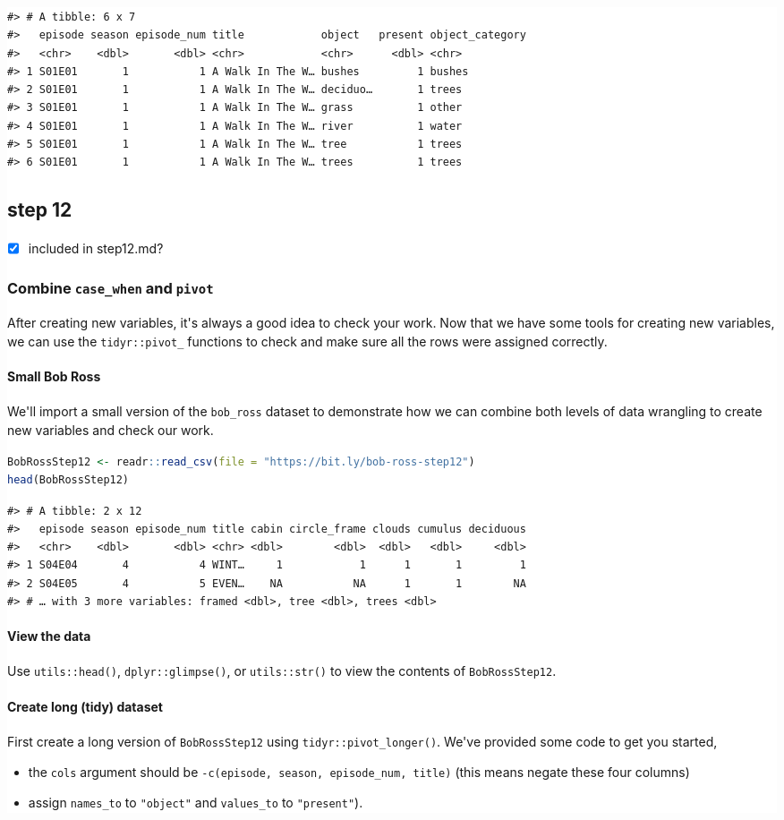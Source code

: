 ```
#> # A tibble: 6 x 7
#>   episode season episode_num title            object   present object_category
#>   <chr>    <dbl>       <dbl> <chr>            <chr>      <dbl> <chr>          
#> 1 S01E01       1           1 A Walk In The W… bushes         1 bushes         
#> 2 S01E01       1           1 A Walk In The W… deciduo…       1 trees          
#> 3 S01E01       1           1 A Walk In The W… grass          1 other          
#> 4 S01E01       1           1 A Walk In The W… river          1 water          
#> 5 S01E01       1           1 A Walk In The W… tree           1 trees          
#> 6 S01E01       1           1 A Walk In The W… trees          1 trees
```


## step 12   

- [x] included in step12.md?  

### Combine `case_when` and `pivot`

After creating new variables, it's always a good idea to check your work. Now that we have some tools for creating new variables, we can use the `tidyr::pivot_` functions to check and make sure all the rows were assigned correctly.

#### Small Bob Ross

We'll import a small version of the `bob_ross` dataset to demonstrate how we can combine both levels of data wrangling to create new variables and check our work.


```r
BobRossStep12 <- readr::read_csv(file = "https://bit.ly/bob-ross-step12")
head(BobRossStep12)
```

```
#> # A tibble: 2 x 12
#>   episode season episode_num title cabin circle_frame clouds cumulus deciduous
#>   <chr>    <dbl>       <dbl> <chr> <dbl>        <dbl>  <dbl>   <dbl>     <dbl>
#> 1 S04E04       4           4 WINT…     1            1      1       1         1
#> 2 S04E05       4           5 EVEN…    NA           NA      1       1        NA
#> # … with 3 more variables: framed <dbl>, tree <dbl>, trees <dbl>
```

#### View the data

Use `utils::head()`, `dplyr::glimpse()`, or `utils::str()` to view the contents of `BobRossStep12`.

#### Create long (tidy) dataset

First create a long version of `BobRossStep12` using `tidyr::pivot_longer()`. We've provided some code to get you started,

+ the `cols` argument should be `-c(episode, season, episode_num, title)` (this means negate these four columns)  

+ assign `names_to` to `"object"` and `values_to` to `"present"`).
